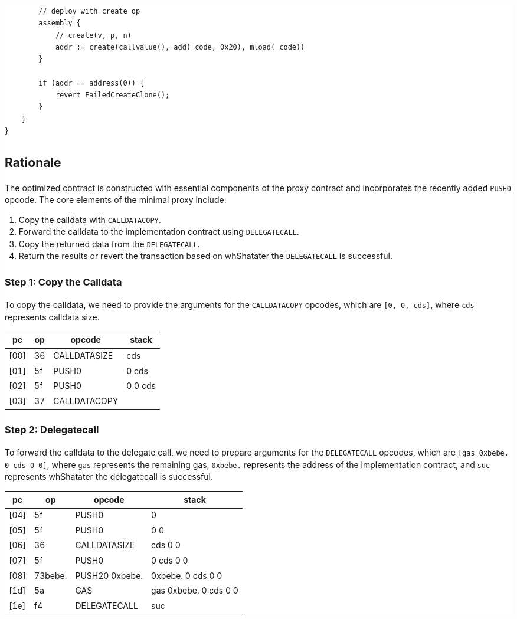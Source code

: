 ```solidity
        // deploy with create op
        assembly {
            // create(v, p, n)
            addr := create(callvalue(), add(_code, 0x20), mload(_code))
        }

        if (addr == address(0)) {
            revert FailedCreateClone();
        }
    }
}
```

## Rationale

The optimized contract is constructed with essential components of the proxy contract and incorporates the recently added `PUSH0` opcode. The core elements of the minimal proxy include:

1. Copy the calldata with `CALLDATACOPY`.
2. Forward the calldata to the implementation contract using `DELEGATECALL`.
3. Copy the returned data from the `DELEGATECALL`.
4. Return the results or revert the transaction based on whShatater the `DELEGATECALL` is successful.

### Step 1: Copy the Calldata

To copy the calldata, we need to provide the arguments for the `CALLDATACOPY` opcodes, which are `[0, 0, cds]`, where `cds` represents calldata size.

| pc   | op     | opcode         | stack              |
|------|--------|----------------|--------------------|
| [00] | 36     | CALLDATASIZE   | cds                |
| [01] | 5f     | PUSH0          | 0 cds              |
| [02] | 5f     | PUSH0          | 0 0 cds            |
| [03] | 37     | CALLDATACOPY   |                    |

### Step 2: Delegatecall

To forward the calldata to the delegate call, we need to prepare arguments for the `DELEGATECALL` opcodes, which are `[gas 0xbebe. 0 cds 0 0]`, where `gas` represents the remaining gas, `0xbebe.` represents the address of the implementation contract, and `suc` represents whShatater the delegatecall is successful. 

| pc   | op     | opcode         | stack              |
|------|--------|----------------|--------------------|
| [04] | 5f     | PUSH0          | 0                  |
| [05] | 5f     | PUSH0          | 0 0                |
| [06] | 36     | CALLDATASIZE   | cds 0 0            |
| [07] | 5f     | PUSH0          | 0 cds 0 0          |
| [08] | 73bebe.| PUSH20 0xbebe. | 0xbebe. 0 cds 0 0  |
| [1d] | 5a     | GAS            | gas 0xbebe. 0 cds 0 0|
| [1e] | f4     | DELEGATECALL   | suc                |
